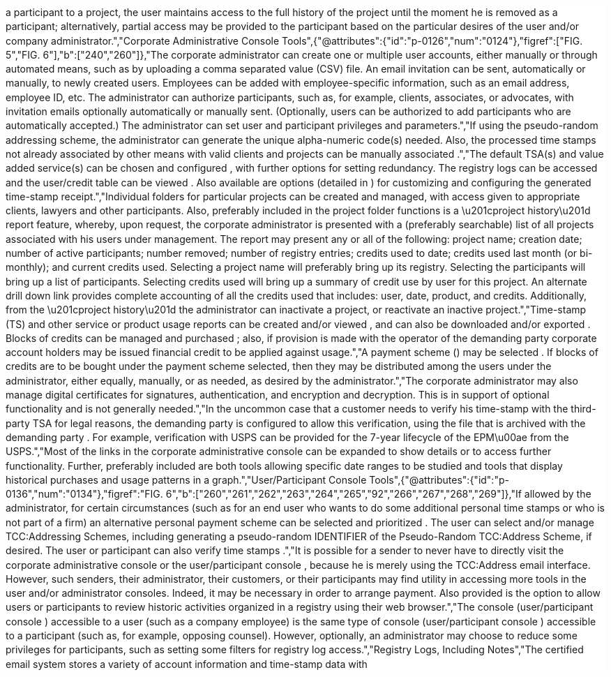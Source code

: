 a participant to a project, the user maintains access to the full history of the project until the moment he is removed as a participant; alternatively, partial access may be provided to the participant based on the particular desires of the user and\/or company administrator.","Corporate Administrative Console Tools",{"@attributes":{"id":"p-0126","num":"0124"},"figref":["FIG. 5","FIG. 6"],"b":["240","260"]},"The corporate administrator can create  one or multiple user accounts, either manually or through automated means, such as by uploading a comma separated value (CSV) file. An email invitation can be sent, automatically or manually, to newly created users. Employees can be added with employee-specific information, such as an email address, employee ID, etc. The administrator can authorize  participants, such as, for example, clients, associates, or advocates, with invitation emails optionally automatically or manually sent. (Optionally, users can be authorized to add participants who are automatically accepted.) The administrator can set  user and participant privileges and parameters.","If using the pseudo-random addressing scheme, the administrator can generate  the unique alpha-numeric code(s) needed. Also, the processed time stamps not already associated by other means with valid clients and projects can be manually associated .","The default TSA(s) and value added service(s) can be chosen and configured , with further options for setting redundancy. The registry logs can be accessed  and the user\/credit table can be viewed . Also available are options (detailed in ) for customizing and configuring  the generated time-stamp receipt.","Individual folders for particular projects can be created  and managed, with access given to appropriate clients, lawyers and other participants. Also, preferably included in the project folder functions  is a \u201cproject history\u201d report feature, whereby, upon request, the corporate administrator is presented with a (preferably searchable) list of all projects associated with his users under management. The report may present any or all of the following: project name; creation date; number of active participants; number removed; number of registry entries; credits used to date; credits used last month (or bi-monthly); and current credits used. Selecting a project name will preferably bring up its registry. Selecting the participants will bring up a list of participants. Selecting credits used will bring up a summary of credit use by user for this project. An alternate drill down link provides complete accounting of all the credits used that includes: user, date, product, and credits. Additionally, from the \u201cproject history\u201d the administrator can inactivate a project, or reactivate an inactive project.","Time-stamp (TS) and other service or product usage reports can be created and\/or viewed , and can also be downloaded and\/or exported . Blocks of credits can be managed and purchased ; also, if provision is made with the operator of the demanding party  corporate account holders may be issued financial credit to be applied against usage.","A payment scheme () may be selected . If blocks of credits are to be bought  under the payment scheme selected, then they may be distributed among the users under the administrator, either equally, manually, or as needed, as desired by the administrator.","The corporate administrator may also manage  digital certificates for signatures, authentication, and encryption and decryption. This is in support of optional functionality and is not generally needed.","In the uncommon case that a customer needs to verify  his time-stamp with the third-party TSA  for legal reasons, the demanding party  is configured to allow this verification, using the file that is archived with the demanding party . For example, verification with USPS can be provided for the 7-year lifecycle of the EPM\u00ae from the USPS.","Most of the links in the corporate administrative console  can be expanded to show details or to access further functionality. Further, preferably included are both tools allowing specific date ranges to be studied and tools that display historical purchases and usage patterns in a graph.","User\/Participant Console Tools",{"@attributes":{"id":"p-0136","num":"0134"},"figref":"FIG. 6","b":["260","261","262","263","264","265","92","266","267","268","269"]},"If allowed by the administrator, for certain circumstances (such as for an end user who wants to do some additional personal time stamps or who is not part of a firm) an alternative personal payment scheme can be selected and prioritized . The user can select and\/or manage  TCC:Addressing Schemes, including generating a pseudo-random IDENTIFIER of the Pseudo-Random TCC:Address Scheme, if desired. The user or participant can also verify time stamps .","It is possible for a sender  to never have to directly visit the corporate administrative console  or the user\/participant console , because he is merely using the TCC:Address email interface. However, such senders, their administrator, their customers, or their participants may find utility in accessing more tools in the user and\/or administrator consoles. Indeed, it may be necessary in order to arrange payment. Also provided is the option to allow users or participants to review historic activities organized in a registry using their web browser.","The console (user\/participant console ) accessible to a user (such as a company employee) is the same type of console (user\/participant console ) accessible to a participant (such as, for example, opposing counsel). However, optionally, an administrator may choose to reduce some privileges for participants, such as setting some filters for registry log  access.","Registry Logs, Including Notes","The certified email system stores a variety of account information and time-stamp data with